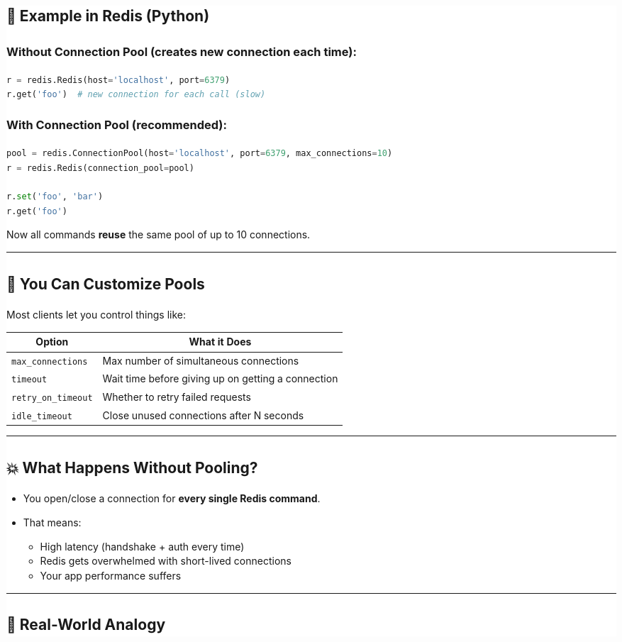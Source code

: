 
## 🧪 Example in Redis (Python)

### Without Connection Pool (creates new connection each time):

```python
r = redis.Redis(host='localhost', port=6379)
r.get('foo')  # new connection for each call (slow)
```

### With Connection Pool (recommended):

```python
pool = redis.ConnectionPool(host='localhost', port=6379, max_connections=10)
r = redis.Redis(connection_pool=pool)

r.set('foo', 'bar')
r.get('foo')
```

Now all commands **reuse** the same pool of up to 10 connections.

---

## 🔧 You Can Customize Pools

Most clients let you control things like:

| Option             | What it Does                                       |
| ------------------ | -------------------------------------------------- |
| `max_connections`  | Max number of simultaneous connections             |
| `timeout`          | Wait time before giving up on getting a connection |
| `retry_on_timeout` | Whether to retry failed requests                   |
| `idle_timeout`     | Close unused connections after N seconds           |

---

## 💥 What Happens Without Pooling?

* You open/close a connection for **every single Redis command**.
* That means:

  * High latency (handshake + auth every time)
  * Redis gets overwhelmed with short-lived connections
  * Your app performance suffers

---

## 🔐 Real-World Analogy
